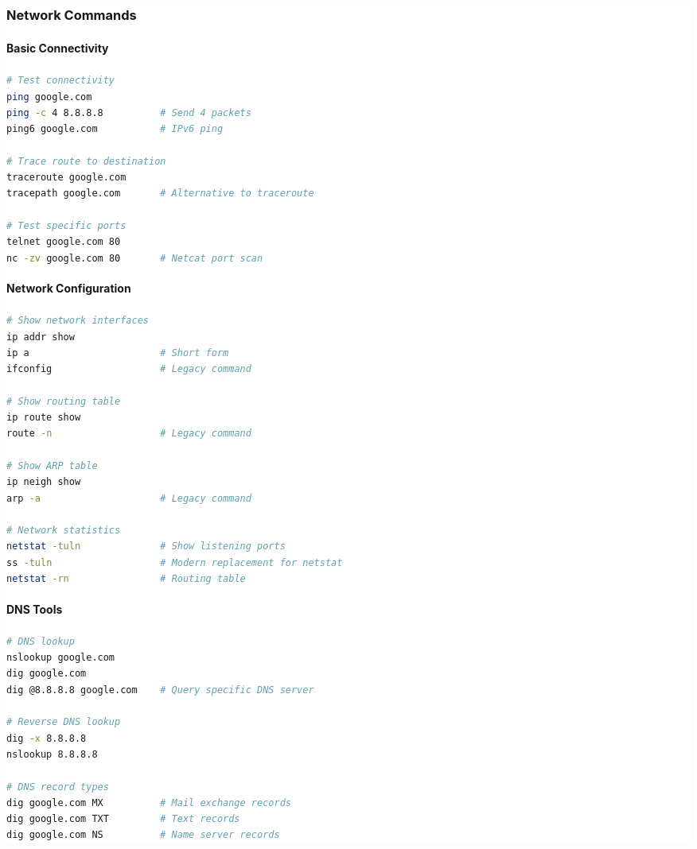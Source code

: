 ### Network Commands

#### Basic Connectivity
```bash
# Test connectivity
ping google.com
ping -c 4 8.8.8.8          # Send 4 packets
ping6 google.com           # IPv6 ping

# Trace route to destination
traceroute google.com
tracepath google.com       # Alternative to traceroute

# Test specific ports
telnet google.com 80
nc -zv google.com 80       # Netcat port scan
```

#### Network Configuration
```bash
# Show network interfaces
ip addr show
ip a                       # Short form
ifconfig                   # Legacy command

# Show routing table
ip route show
route -n                   # Legacy command

# Show ARP table
ip neigh show
arp -a                     # Legacy command

# Network statistics
netstat -tuln              # Show listening ports
ss -tuln                   # Modern replacement for netstat
netstat -rn                # Routing table
```

#### DNS Tools
```bash
# DNS lookup
nslookup google.com
dig google.com
dig @8.8.8.8 google.com    # Query specific DNS server

# Reverse DNS lookup
dig -x 8.8.8.8
nslookup 8.8.8.8

# DNS record types
dig google.com MX          # Mail exchange records
dig google.com TXT         # Text records
dig google.com NS          # Name server records
```
